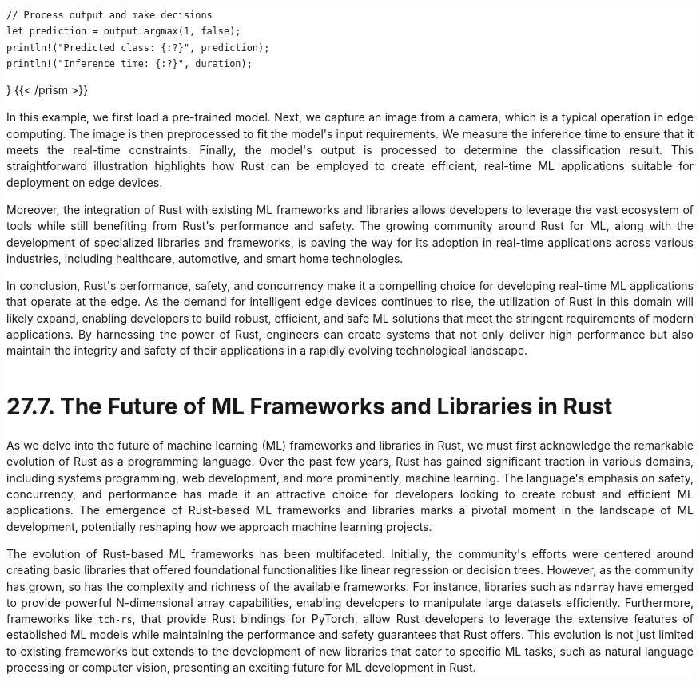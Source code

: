     // Process output and make decisions
    let prediction = output.argmax(1, false);
    println!("Predicted class: {:?}", prediction);
    println!("Inference time: {:?}", duration);
}
{{< /prism >}}
<p style="text-align: justify;">
In this example, we first load a pre-trained model. Next, we capture an image from a camera, which is a typical operation in edge computing. The image is then preprocessed to fit the model's input requirements. We measure the inference time to ensure that it meets the real-time constraints. Finally, the model's output is processed to determine the classification result. This straightforward illustration highlights how Rust can be employed to create efficient, real-time ML applications suitable for deployment on edge devices.
</p>

<p style="text-align: justify;">
Moreover, the integration of Rust with existing ML frameworks and libraries allows developers to leverage the vast ecosystem of tools while still benefiting from Rust's performance and safety. The growing community around Rust for ML, along with the development of specialized libraries and frameworks, is paving the way for its adoption in real-time applications across various industries, including healthcare, automotive, and smart home technologies.
</p>

<p style="text-align: justify;">
In conclusion, Rust's performance, safety, and concurrency make it a compelling choice for developing real-time ML applications that operate at the edge. As the demand for intelligent edge devices continues to rise, the utilization of Rust in this domain will likely expand, enabling developers to build robust, efficient, and safe ML solutions that meet the stringent requirements of modern applications. By harnessing the power of Rust, engineers can create systems that not only deliver high performance but also maintain the integrity and safety of their applications in a rapidly evolving technological landscape.
</p>

# 27.7. The Future of ML Frameworks and Libraries in Rust
<p style="text-align: justify;">
As we delve into the future of machine learning (ML) frameworks and libraries in Rust, we must first acknowledge the remarkable evolution of Rust as a programming language. Over the past few years, Rust has gained significant traction in various domains, including systems programming, web development, and more prominently, machine learning. The language's emphasis on safety, concurrency, and performance has made it an attractive choice for developers looking to create robust and efficient ML applications. The emergence of Rust-based ML frameworks and libraries marks a pivotal moment in the landscape of ML development, potentially reshaping how we approach machine learning projects.
</p>

<p style="text-align: justify;">
The evolution of Rust-based ML frameworks has been multifaceted. Initially, the community's efforts were centered around creating basic libraries that offered foundational functionalities like linear regression or decision trees. However, as the community has grown, so has the complexity and richness of the available frameworks. For instance, libraries such as <code>ndarray</code> have emerged to provide powerful N-dimensional array capabilities, enabling developers to manipulate large datasets efficiently. Furthermore, frameworks like <code>tch-rs</code>, that provide Rust bindings for PyTorch, allow Rust developers to leverage the extensive features of established ML models while maintaining the performance and safety guarantees that Rust offers. This evolution is not just limited to existing frameworks but extends to the development of new libraries that cater to specific ML tasks, such as natural language processing or computer vision, presenting an exciting future for ML development in Rust.
</p>
